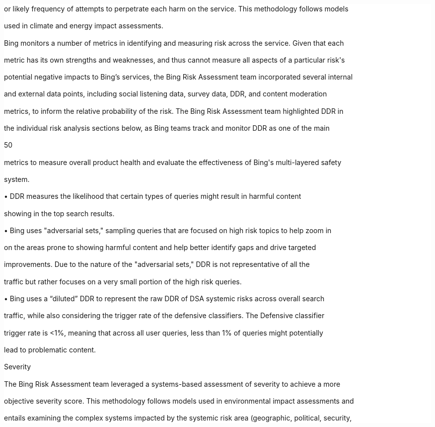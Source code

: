 or likely frequency of attempts to perpetrate each harm on the service. This methodology follows models

used in climate and energy impact assessments.



Bing monitors a number of metrics in identifying and measuring risk across the service. Given that each

metric has its own strengths and weaknesses, and thus cannot measure all aspects of a particular risk's

potential negative impacts to Bing’s services, the Bing Risk Assessment team incorporated several internal

and external data points, including social listening data, survey data, DDR, and content moderation

metrics, to inform the relative probability of the risk. The Bing Risk Assessment team highlighted DDR in

the individual risk analysis sections below, as Bing teams track and monitor DDR as one of the main

50



metrics to measure overall product health and evaluate the effectiveness of Bing's multi-layered safety

system.



• DDR measures the likelihood that certain types of queries might result in harmful content

showing in the top search results.

• Bing uses "adversarial sets," sampling queries that are focused on high risk topics to help zoom in

on the areas prone to showing harmful content and help better identify gaps and drive targeted

improvements. Due to the nature of the "adversarial sets," DDR is not representative of all the

traffic but rather focuses on a very small portion of the high risk queries.

• Bing uses a “diluted” DDR to represent the raw DDR of DSA systemic risks across overall search

traffic, while also considering the trigger rate of the defensive classifiers. The Defensive classifier

trigger rate is <1%, meaning that across all user queries, less than 1% of queries might potentially

lead to problematic content.

Severity

The Bing Risk Assessment team leveraged a systems-based assessment of severity to achieve a more

objective severity score. This methodology follows models used in environmental impact assessments and

entails examining the complex systems impacted by the systemic risk area (geographic, political, security,

